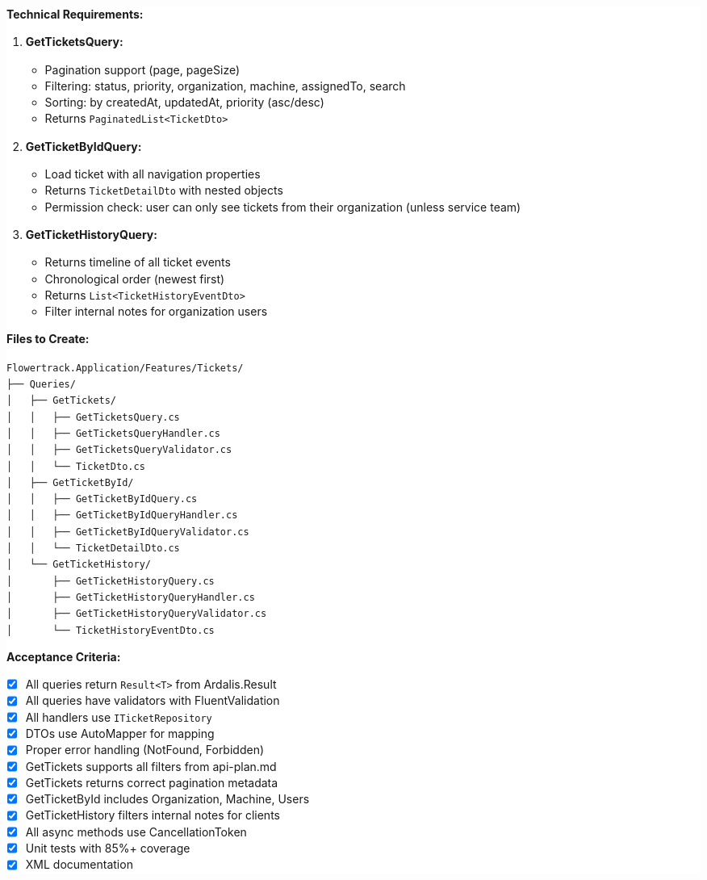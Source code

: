 **Technical Requirements:**

1. **GetTicketsQuery:**
   - Pagination support (page, pageSize)
   - Filtering: status, priority, organization, machine, assignedTo, search
   - Sorting: by createdAt, updatedAt, priority (asc/desc)
   - Returns `PaginatedList<TicketDto>`

2. **GetTicketByIdQuery:**
   - Load ticket with all navigation properties
   - Returns `TicketDetailDto` with nested objects
   - Permission check: user can only see tickets from their organization (unless service team)

3. **GetTicketHistoryQuery:**
   - Returns timeline of all ticket events
   - Chronological order (newest first)
   - Returns `List<TicketHistoryEventDto>`
   - Filter internal notes for organization users

**Files to Create:**

```
Flowertrack.Application/Features/Tickets/
├── Queries/
│   ├── GetTickets/
│   │   ├── GetTicketsQuery.cs
│   │   ├── GetTicketsQueryHandler.cs
│   │   ├── GetTicketsQueryValidator.cs
│   │   └── TicketDto.cs
│   ├── GetTicketById/
│   │   ├── GetTicketByIdQuery.cs
│   │   ├── GetTicketByIdQueryHandler.cs
│   │   ├── GetTicketByIdQueryValidator.cs
│   │   └── TicketDetailDto.cs
│   └── GetTicketHistory/
│       ├── GetTicketHistoryQuery.cs
│       ├── GetTicketHistoryQueryHandler.cs
│       ├── GetTicketHistoryQueryValidator.cs
│       └── TicketHistoryEventDto.cs
```

**Acceptance Criteria:**

- [x] All queries return `Result<T>` from Ardalis.Result
- [x] All queries have validators with FluentValidation
- [x] All handlers use `ITicketRepository`
- [x] DTOs use AutoMapper for mapping
- [x] Proper error handling (NotFound, Forbidden)
- [x] GetTickets supports all filters from api-plan.md
- [x] GetTickets returns correct pagination metadata
- [x] GetTicketById includes Organization, Machine, Users
- [x] GetTicketHistory filters internal notes for clients
- [x] All async methods use CancellationToken
- [x] Unit tests with 85%+ coverage
- [x] XML documentation
